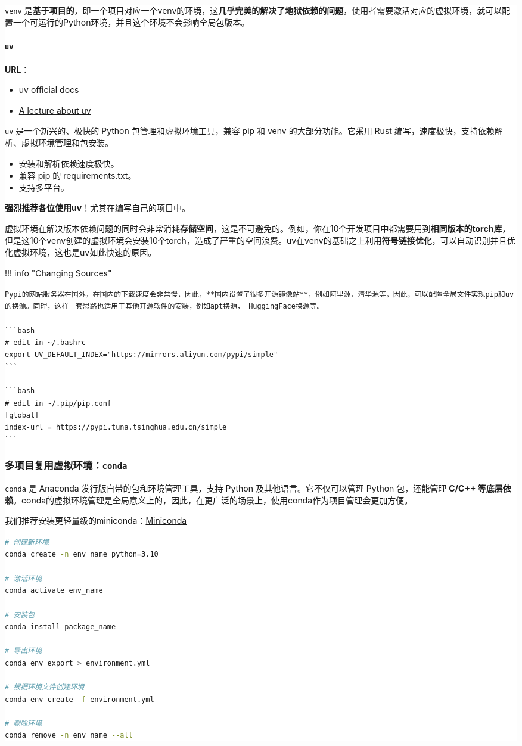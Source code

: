 `venv` 是**基于项目的**，即一个项目对应一个venv的环境，这**几乎完美的解决了地狱依赖的问题**，使用者需要激活对应的虚拟环境，就可以配置一个可运行的Python环境，并且这个环境不会影响全局包版本。


#### `uv`

**URL**：

- [uv official docs](https://docs.astral.sh/uv/)

- [A lecture about uv](https://youtube.com/watch?v=gSKTfG1GXYQ)

`uv` 是一个新兴的、极快的 Python 包管理和虚拟环境工具，兼容 pip 和 venv 的大部分功能。它采用 Rust 编写，速度极快，支持依赖解析、虚拟环境管理和包安装。

- 安装和解析依赖速度极快。
- 兼容 pip 的 requirements.txt。
- 支持多平台。

**强烈推荐各位使用uv**！尤其在编写自己的项目中。

虚拟环境在解决版本依赖问题的同时会非常消耗**存储空间**，这是不可避免的。例如，你在10个开发项目中都需要用到**相同版本的torch库**，但是这10个venv创建的虚拟环境会安装10个torch，造成了严重的空间浪费。uv在venv的基础之上利用**符号链接优化**，可以自动识别并且优化虚拟环境，这也是uv如此快速的原因。

!!! info "Changing Sources"

    Pypi的网站服务器在国外，在国内的下载速度会非常慢，因此，**国内设置了很多开源镜像站**，例如阿里源，清华源等，因此，可以配置全局文件实现pip和uv的换源。同理，这样一套思路也适用于其他开源软件的安装，例如apt换源， HuggingFace换源等。

    ```bash
    # edit in ~/.bashrc
    export UV_DEFAULT_INDEX="https://mirrors.aliyun.com/pypi/simple"
    ```

    ```bash
    # edit in ~/.pip/pip.conf
    [global]
    index-url = https://pypi.tuna.tsinghua.edu.cn/simple
    ```

### 多项目复用虚拟环境：`conda`

`conda` 是 Anaconda 发行版自带的包和环境管理工具，支持 Python 及其他语言。它不仅可以管理 Python 包，还能管理 **C/C++ 等底层依赖**。conda的虚拟环境管理是全局意义上的，因此，在更广泛的场景上，使用conda作为项目管理会更加方便。

我们推荐安装更轻量级的miniconda：[Miniconda](https://www.anaconda.com/docs/getting-started/miniconda/main)

```bash
# 创建新环境
conda create -n env_name python=3.10

# 激活环境
conda activate env_name

# 安装包
conda install package_name

# 导出环境
conda env export > environment.yml

# 根据环境文件创建环境
conda env create -f environment.yml

# 删除环境
conda remove -n env_name --all
```


[^1]: [Packages in Python](https://docs.python.org/3/tutorial/modules.html#packages)
[^2]: [From Python2 to Python3](https://www.ibm.com/docs/en/cloud-pak-sec-aas?topic=scripts-python-2-python-3-differences)
[^3]: [Pip official docs](https://pypi.org/project/pip/)
